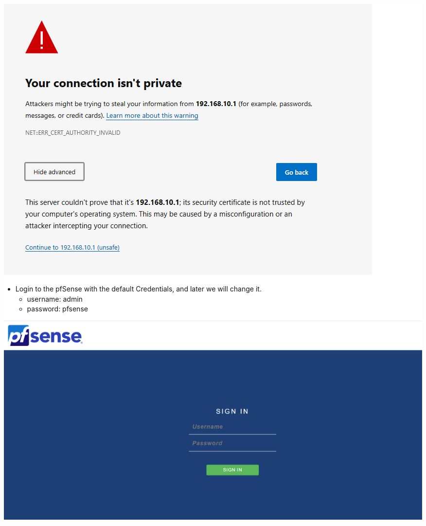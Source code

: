 ![image.png](/assets/hacklab2/image%202.png)

- Login to the pfSense with the default Credentials, and later we will change it.
    - username: admin
    - password: pfsense

![image.png](/assets/hacklab2/image%203.png)
